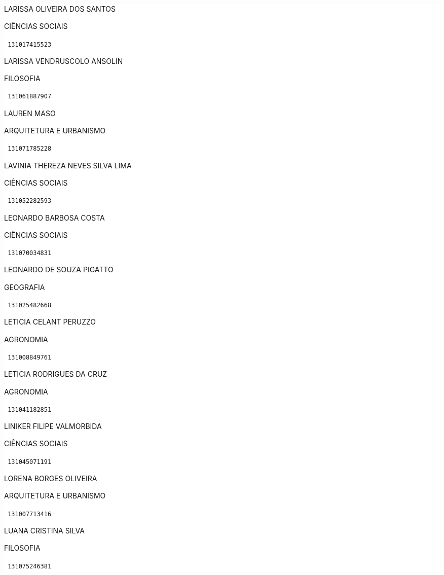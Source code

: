    LARISSA OLIVEIRA DOS SANTOS

   CIÊNCIAS SOCIAIS

     131017415523

   LARISSA VENDRUSCOLO ANSOLIN

   FILOSOFIA

     131061887907

   LAUREN MASO

   ARQUITETURA E URBANISMO

     131071785228

   LAVINIA THEREZA NEVES SILVA LIMA

   CIÊNCIAS SOCIAIS

     131052282593

   LEONARDO BARBOSA COSTA

   CIÊNCIAS SOCIAIS

     131070034831

   LEONARDO DE SOUZA PIGATTO

   GEOGRAFIA

     131025482668

   LETICIA CELANT PERUZZO

   AGRONOMIA

     131008849761

   LETICIA RODRIGUES DA CRUZ

   AGRONOMIA

     131041182851

   LINIKER FILIPE VALMORBIDA

   CIÊNCIAS SOCIAIS

     131045071191

   LORENA BORGES OLIVEIRA

   ARQUITETURA E URBANISMO

     131007713416

   LUANA CRISTINA SILVA

   FILOSOFIA

     131075246381
